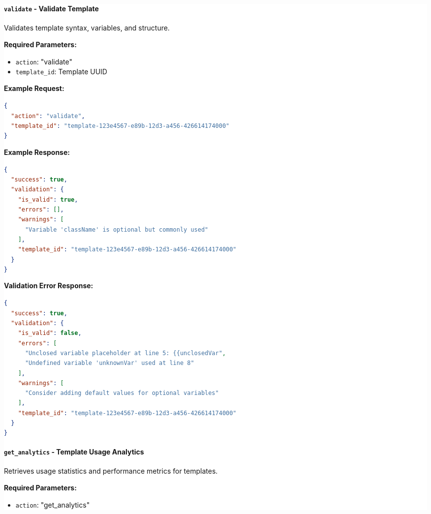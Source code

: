 #### `validate` - Validate Template

Validates template syntax, variables, and structure.

**Required Parameters:**
- `action`: "validate"
- `template_id`: Template UUID

**Example Request:**
```json
{
  "action": "validate",
  "template_id": "template-123e4567-e89b-12d3-a456-426614174000"
}
```

**Example Response:**
```json
{
  "success": true,
  "validation": {
    "is_valid": true,
    "errors": [],
    "warnings": [
      "Variable 'className' is optional but commonly used"
    ],
    "template_id": "template-123e4567-e89b-12d3-a456-426614174000"
  }
}
```

**Validation Error Response:**
```json
{
  "success": true,
  "validation": {
    "is_valid": false,
    "errors": [
      "Unclosed variable placeholder at line 5: {{unclosedVar",
      "Undefined variable 'unknownVar' used at line 8"
    ],
    "warnings": [
      "Consider adding default values for optional variables"
    ],
    "template_id": "template-123e4567-e89b-12d3-a456-426614174000"
  }
}
```

#### `get_analytics` - Template Usage Analytics

Retrieves usage statistics and performance metrics for templates.

**Required Parameters:**
- `action`: "get_analytics"
